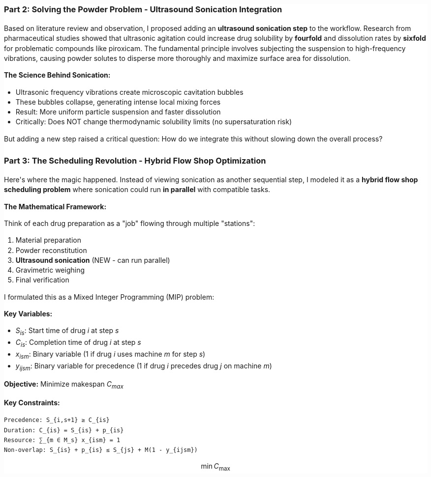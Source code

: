 ### Part 2: Solving the Powder Problem - Ultrasound Sonication Integration

Based on literature review and observation, I proposed adding an **ultrasound sonication step** to the workflow. Research from pharmaceutical studies showed that ultrasonic agitation could increase drug solubility by **fourfold** and dissolution rates by **sixfold** for problematic compounds like piroxicam. The fundamental principle involves subjecting the suspension to high-frequency vibrations, causing powder solutes to disperse more thoroughly and maximize surface area for dissolution.

**The Science Behind Sonication:**
- Ultrasonic frequency vibrations create microscopic cavitation bubbles
- These bubbles collapse, generating intense local mixing forces
- Result: More uniform particle suspension and faster dissolution
- Critically: Does NOT change thermodynamic solubility limits (no supersaturation risk)

But adding a new step raised a critical question: How do we integrate this without slowing down the overall process?

### Part 3: The Scheduling Revolution - Hybrid Flow Shop Optimization

Here's where the magic happened. Instead of viewing sonication as another sequential step, I modeled it as a **hybrid flow shop scheduling problem** where sonication could run **in parallel** with compatible tasks.

**The Mathematical Framework:**

Think of each drug preparation as a "job" flowing through multiple "stations":
1. Material preparation
2. Powder reconstitution  
3. **Ultrasound sonication** (NEW - can run parallel)
4. Gravimetric weighing
5. Final verification

I formulated this as a Mixed Integer Programming (MIP) problem:

**Key Variables:**
- $S_{is}$: Start time of drug $i$ at step $s$
- $C_{is}$: Completion time of drug $i$ at step $s$  
- $x_{ism}$: Binary variable (1 if drug $i$ uses machine $m$ for step $s$)
- $y_{ijsm}$: Binary variable for precedence (1 if drug $i$ precedes drug $j$ on machine $m$)

**Objective:** Minimize makespan $C_{max}$

**Key Constraints:**
```
Precedence: S_{i,s+1} ≥ C_{is}
Duration: C_{is} = S_{is} + p_{is}
Resource: ∑_{m ∈ M_s} x_{ism} = 1
Non-overlap: S_{is} + p_{is} ≤ S_{js} + M(1 - y_{ijsm})
```
$$
\min C_{\max}
$$
